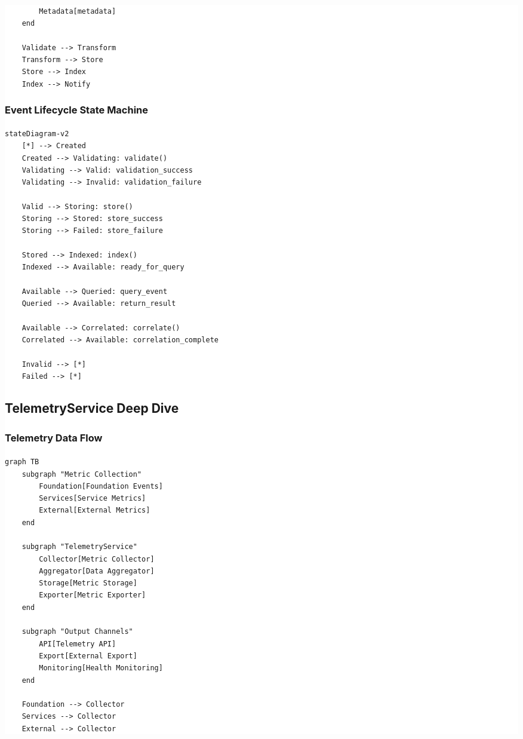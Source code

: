 ```mermaid
        Metadata[metadata]
    end
    
    Validate --> Transform
    Transform --> Store
    Store --> Index
    Index --> Notify
```

### Event Lifecycle State Machine

```mermaid
stateDiagram-v2
    [*] --> Created
    Created --> Validating: validate()
    Validating --> Valid: validation_success
    Validating --> Invalid: validation_failure
    
    Valid --> Storing: store()
    Storing --> Stored: store_success
    Storing --> Failed: store_failure
    
    Stored --> Indexed: index()
    Indexed --> Available: ready_for_query
    
    Available --> Queried: query_event
    Queried --> Available: return_result
    
    Available --> Correlated: correlate()
    Correlated --> Available: correlation_complete
    
    Invalid --> [*]
    Failed --> [*]
```

## TelemetryService Deep Dive

### Telemetry Data Flow

```mermaid
graph TB
    subgraph "Metric Collection"
        Foundation[Foundation Events]
        Services[Service Metrics]
        External[External Metrics]
    end
    
    subgraph "TelemetryService"
        Collector[Metric Collector]
        Aggregator[Data Aggregator]
        Storage[Metric Storage]
        Exporter[Metric Exporter]
    end
    
    subgraph "Output Channels"
        API[Telemetry API]
        Export[External Export]
        Monitoring[Health Monitoring]
    end
    
    Foundation --> Collector
    Services --> Collector
    External --> Collector
```
